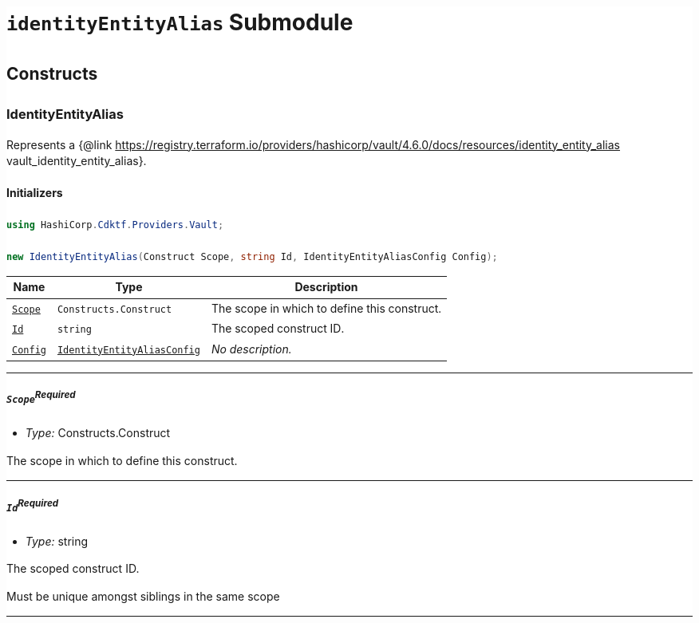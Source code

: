 # `identityEntityAlias` Submodule <a name="`identityEntityAlias` Submodule" id="@cdktf/provider-vault.identityEntityAlias"></a>

## Constructs <a name="Constructs" id="Constructs"></a>

### IdentityEntityAlias <a name="IdentityEntityAlias" id="@cdktf/provider-vault.identityEntityAlias.IdentityEntityAlias"></a>

Represents a {@link https://registry.terraform.io/providers/hashicorp/vault/4.6.0/docs/resources/identity_entity_alias vault_identity_entity_alias}.

#### Initializers <a name="Initializers" id="@cdktf/provider-vault.identityEntityAlias.IdentityEntityAlias.Initializer"></a>

```csharp
using HashiCorp.Cdktf.Providers.Vault;

new IdentityEntityAlias(Construct Scope, string Id, IdentityEntityAliasConfig Config);
```

| **Name** | **Type** | **Description** |
| --- | --- | --- |
| <code><a href="#@cdktf/provider-vault.identityEntityAlias.IdentityEntityAlias.Initializer.parameter.scope">Scope</a></code> | <code>Constructs.Construct</code> | The scope in which to define this construct. |
| <code><a href="#@cdktf/provider-vault.identityEntityAlias.IdentityEntityAlias.Initializer.parameter.id">Id</a></code> | <code>string</code> | The scoped construct ID. |
| <code><a href="#@cdktf/provider-vault.identityEntityAlias.IdentityEntityAlias.Initializer.parameter.config">Config</a></code> | <code><a href="#@cdktf/provider-vault.identityEntityAlias.IdentityEntityAliasConfig">IdentityEntityAliasConfig</a></code> | *No description.* |

---

##### `Scope`<sup>Required</sup> <a name="Scope" id="@cdktf/provider-vault.identityEntityAlias.IdentityEntityAlias.Initializer.parameter.scope"></a>

- *Type:* Constructs.Construct

The scope in which to define this construct.

---

##### `Id`<sup>Required</sup> <a name="Id" id="@cdktf/provider-vault.identityEntityAlias.IdentityEntityAlias.Initializer.parameter.id"></a>

- *Type:* string

The scoped construct ID.

Must be unique amongst siblings in the same scope

---
